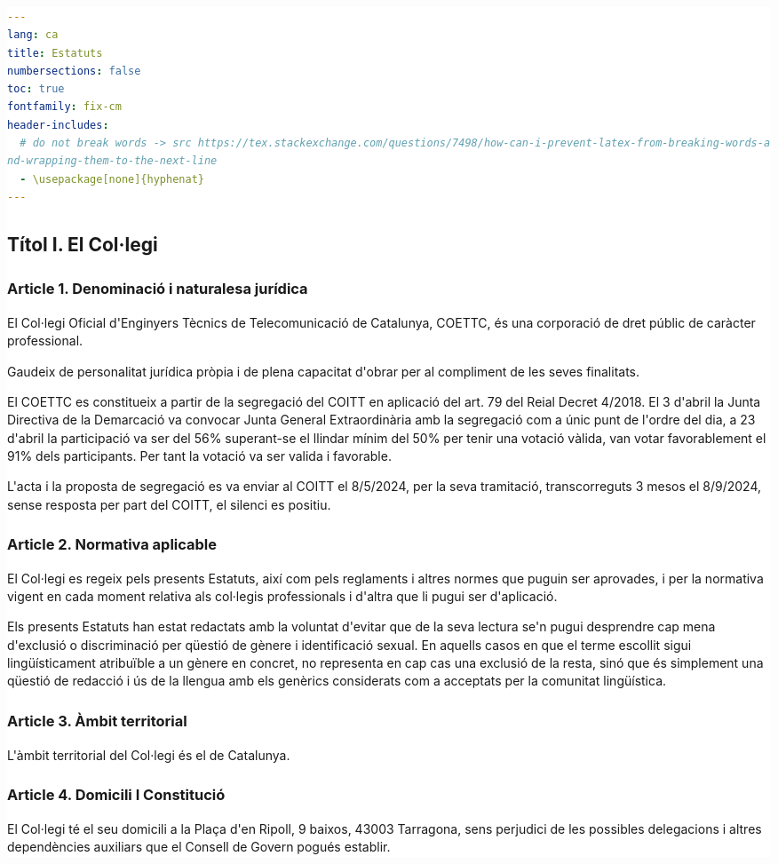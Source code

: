 ```yaml
---
lang: ca
title: Estatuts
numbersections: false
toc: true
fontfamily: fix-cm
header-includes:
  # do not break words -> src https://tex.stackexchange.com/questions/7498/how-can-i-prevent-latex-from-breaking-words-and-wrapping-them-to-the-next-line
  - \usepackage[none]{hyphenat}
---
```


## Títol I. El Col·legi

### Article 1. Denominació i naturalesa jurídica

El Col·legi Oficial d'Enginyers Tècnics de Telecomunicació de Catalunya, COETTC, és una corporació de dret públic de caràcter professional.

Gaudeix de personalitat jurídica pròpia i de plena capacitat d'obrar per al compliment de les seves finalitats.

El COETTC es constitueix a partir de la segregació del COITT en aplicació del art. 79 del Reial Decret 4/2018. El 3 d'abril la Junta Directiva de la Demarcació va convocar Junta General Extraordinària amb la segregació com a únic punt de l'ordre del dia, a 23 d'abril la participació va ser del 56% superant-se el llindar mínim del 50% per tenir una votació vàlida, van votar favorablement el 91% dels participants. Per tant la votació va ser valida i favorable.

L'acta i la proposta de segregació es va enviar al COITT el 8/5/2024, per la seva tramitació, transcorreguts 3 mesos el 8/9/2024, sense resposta per part del COITT, el silenci es positiu.

### Article 2. Normativa aplicable

El Col·legi es regeix pels presents Estatuts, així com pels reglaments i altres normes que puguin ser aprovades, i per la normativa vigent en cada moment relativa als col·legis professionals i d'altra que li pugui ser d'aplicació.

Els presents Estatuts han estat redactats amb la voluntat d'evitar que de la seva lectura se'n pugui desprendre cap mena d'exclusió o discriminació per qüestió de gènere i identificació sexual. En aquells casos en que el terme escollit sigui lingüísticament atribuïble a un gènere en concret, no representa en cap cas una exclusió de la resta, sinó que és simplement una qüestió de redacció i ús de la llengua amb els genèrics considerats com a acceptats per la comunitat lingüística.

### Article 3. Àmbit territorial

L'àmbit territorial del Col·legi és el de Catalunya.

### Article 4. Domicili I Constitució

El Col·legi té el seu domicili a la Plaça d'en Ripoll, 9 baixos, 43003 Tarragona, sens perjudici de les possibles delegacions i altres dependències auxiliars que el Consell de Govern pogués establir.
